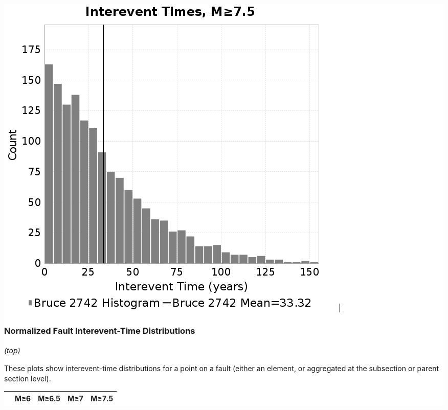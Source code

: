 ![Interevent Times](resources/interevent_times_m7.5.png) |
### Normalized Fault Interevent-Time Distributions
*[(top)](#bruce-2742)*

These plots show interevent-time distributions for a point on a fault (either an element,  or aggregated at the subsection or parent section level).

|  | **M≥6** | **M≥6.5** | **M≥7** | **M≥7.5** |
|-----|-----|-----|-----|-----|